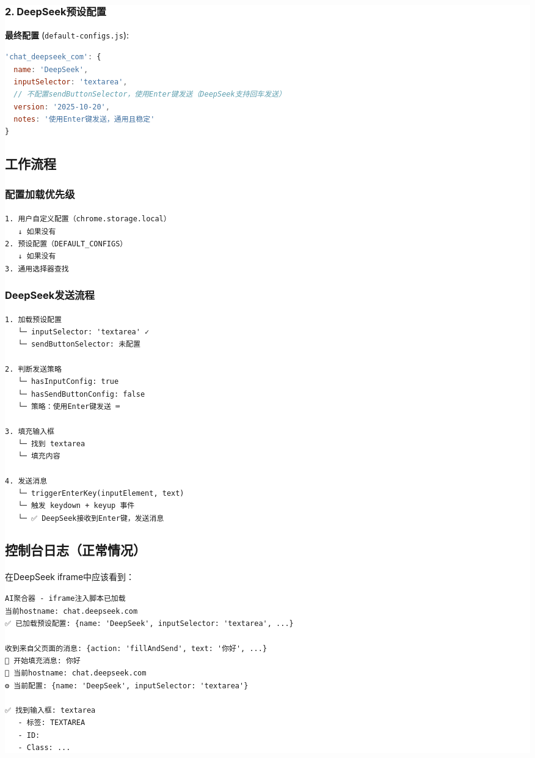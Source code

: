 ### 2. DeepSeek预设配置

**最终配置** (`default-configs.js`):
```javascript
'chat_deepseek_com': {
  name: 'DeepSeek',
  inputSelector: 'textarea',
  // 不配置sendButtonSelector，使用Enter键发送（DeepSeek支持回车发送）
  version: '2025-10-20',
  notes: '使用Enter键发送，通用且稳定'
}
```

## 工作流程

### 配置加载优先级

```
1. 用户自定义配置（chrome.storage.local）
   ↓ 如果没有
2. 预设配置（DEFAULT_CONFIGS）
   ↓ 如果没有
3. 通用选择器查找
```

### DeepSeek发送流程

```
1. 加载预设配置
   └─ inputSelector: 'textarea' ✓
   └─ sendButtonSelector: 未配置

2. 判断发送策略
   └─ hasInputConfig: true
   └─ hasSendButtonConfig: false
   └─ 策略：使用Enter键发送 ⌨️

3. 填充输入框
   └─ 找到 textarea
   └─ 填充内容

4. 发送消息
   └─ triggerEnterKey(inputElement, text)
   └─ 触发 keydown + keyup 事件
   └─ ✅ DeepSeek接收到Enter键，发送消息
```

## 控制台日志（正常情况）

在DeepSeek iframe中应该看到：

```
AI聚合器 - iframe注入脚本已加载
当前hostname: chat.deepseek.com
✅ 已加载预设配置: {name: 'DeepSeek', inputSelector: 'textarea', ...}

收到来自父页面的消息: {action: 'fillAndSend', text: '你好', ...}
🚀 开始填充消息: 你好
📍 当前hostname: chat.deepseek.com
⚙️ 当前配置: {name: 'DeepSeek', inputSelector: 'textarea'}

✅ 找到输入框: textarea
   - 标签: TEXTAREA
   - ID: 
   - Class: ...
```